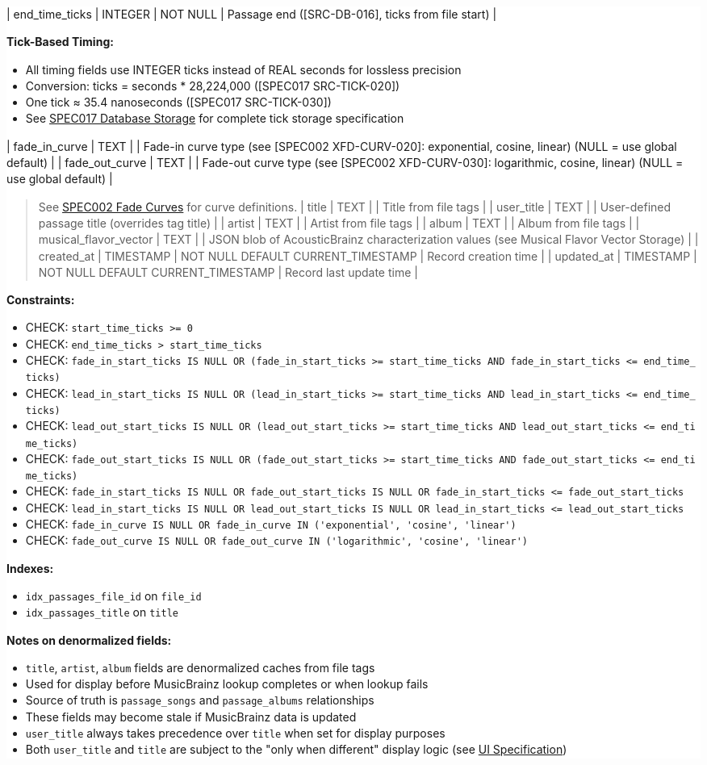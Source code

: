 | end_time_ticks | INTEGER | NOT NULL | Passage end ([SRC-DB-016], ticks from file start) |

**Tick-Based Timing:**
- All timing fields use INTEGER ticks instead of REAL seconds for lossless precision
- Conversion: ticks = seconds * 28,224,000 ([SPEC017 SRC-TICK-020])
- One tick ≈ 35.4 nanoseconds ([SPEC017 SRC-TICK-030])
- See [SPEC017 Database Storage](SPEC017-sample_rate_conversion.md#database-storage) for complete tick storage specification

| fade_in_curve | TEXT | | Fade-in curve type (see [SPEC002 XFD-CURV-020]: exponential, cosine, linear) (NULL = use global default) |
| fade_out_curve | TEXT | | Fade-out curve type (see [SPEC002 XFD-CURV-030]: logarithmic, cosine, linear) (NULL = use global default) |

> See [SPEC002 Fade Curves](SPEC002-crossfade.md#fade-curves) for curve definitions.
| title | TEXT | | Title from file tags |
| user_title | TEXT | | User-defined passage title (overrides tag title) |
| artist | TEXT | | Artist from file tags |
| album | TEXT | | Album from file tags |
| musical_flavor_vector | TEXT | | JSON blob of AcousticBrainz characterization values (see Musical Flavor Vector Storage) |
| created_at | TIMESTAMP | NOT NULL DEFAULT CURRENT_TIMESTAMP | Record creation time |
| updated_at | TIMESTAMP | NOT NULL DEFAULT CURRENT_TIMESTAMP | Record last update time |

**Constraints:**
- CHECK: `start_time_ticks >= 0`
- CHECK: `end_time_ticks > start_time_ticks`
- CHECK: `fade_in_start_ticks IS NULL OR (fade_in_start_ticks >= start_time_ticks AND fade_in_start_ticks <= end_time_ticks)`
- CHECK: `lead_in_start_ticks IS NULL OR (lead_in_start_ticks >= start_time_ticks AND lead_in_start_ticks <= end_time_ticks)`
- CHECK: `lead_out_start_ticks IS NULL OR (lead_out_start_ticks >= start_time_ticks AND lead_out_start_ticks <= end_time_ticks)`
- CHECK: `fade_out_start_ticks IS NULL OR (fade_out_start_ticks >= start_time_ticks AND fade_out_start_ticks <= end_time_ticks)`
- CHECK: `fade_in_start_ticks IS NULL OR fade_out_start_ticks IS NULL OR fade_in_start_ticks <= fade_out_start_ticks`
- CHECK: `lead_in_start_ticks IS NULL OR lead_out_start_ticks IS NULL OR lead_in_start_ticks <= lead_out_start_ticks`
- CHECK: `fade_in_curve IS NULL OR fade_in_curve IN ('exponential', 'cosine', 'linear')`
- CHECK: `fade_out_curve IS NULL OR fade_out_curve IN ('logarithmic', 'cosine', 'linear')`

**Indexes:**
- `idx_passages_file_id` on `file_id`
- `idx_passages_title` on `title`

**Notes on denormalized fields:**
- `title`, `artist`, `album` fields are denormalized caches from file tags
- Used for display before MusicBrainz lookup completes or when lookup fails
- Source of truth is `passage_songs` and `passage_albums` relationships
- These fields may become stale if MusicBrainz data is updated
- `user_title` always takes precedence over `title` when set for display purposes
- Both `user_title` and `title` are subject to the "only when different" display logic (see [UI Specification](SPEC009-ui_specification.md#passage-title-display))

